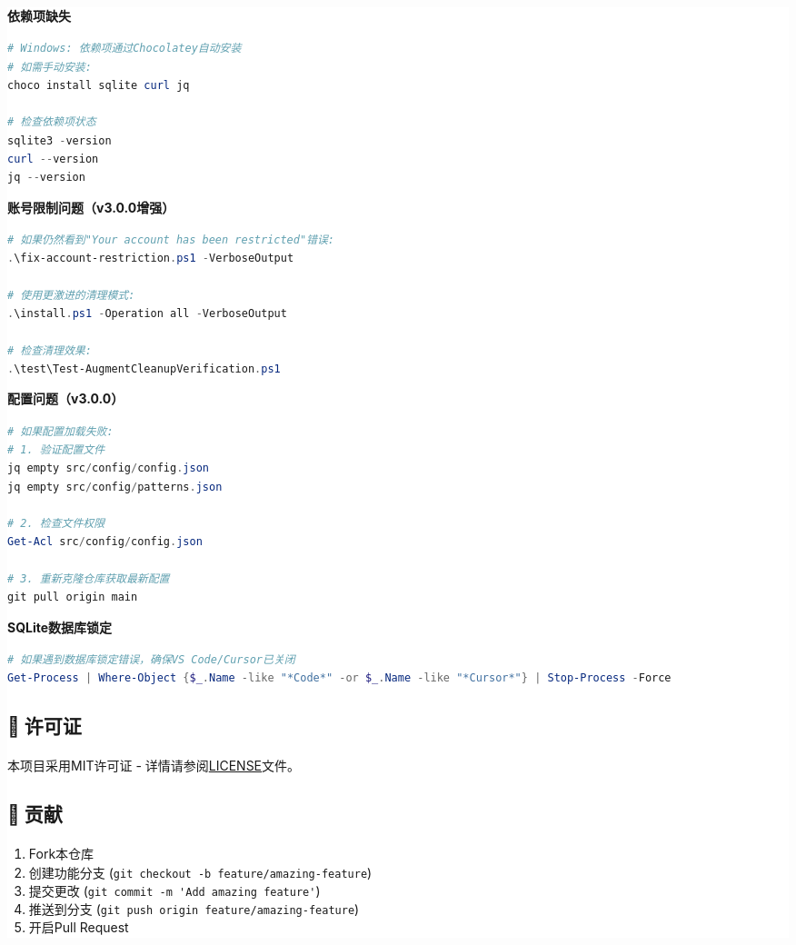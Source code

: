 **依赖项缺失**
```powershell
# Windows: 依赖项通过Chocolatey自动安装
# 如需手动安装:
choco install sqlite curl jq

# 检查依赖项状态
sqlite3 -version
curl --version
jq --version
```

**账号限制问题（v3.0.0增强）**
```powershell
# 如果仍然看到"Your account has been restricted"错误:
.\fix-account-restriction.ps1 -VerboseOutput

# 使用更激进的清理模式:
.\install.ps1 -Operation all -VerboseOutput

# 检查清理效果:
.\test\Test-AugmentCleanupVerification.ps1
```

**配置问题（v3.0.0）**
```powershell
# 如果配置加载失败:
# 1. 验证配置文件
jq empty src/config/config.json
jq empty src/config/patterns.json

# 2. 检查文件权限
Get-Acl src/config/config.json

# 3. 重新克隆仓库获取最新配置
git pull origin main
```

**SQLite数据库锁定**
```powershell
# 如果遇到数据库锁定错误，确保VS Code/Cursor已关闭
Get-Process | Where-Object {$_.Name -like "*Code*" -or $_.Name -like "*Cursor*"} | Stop-Process -Force
```

## 📄 许可证

本项目采用MIT许可证 - 详情请参阅[LICENSE](LICENSE)文件。

## 🤝 贡献

1. Fork本仓库
2. 创建功能分支 (`git checkout -b feature/amazing-feature`)
3. 提交更改 (`git commit -m 'Add amazing feature'`)
4. 推送到分支 (`git push origin feature/amazing-feature`)
5. 开启Pull Request
